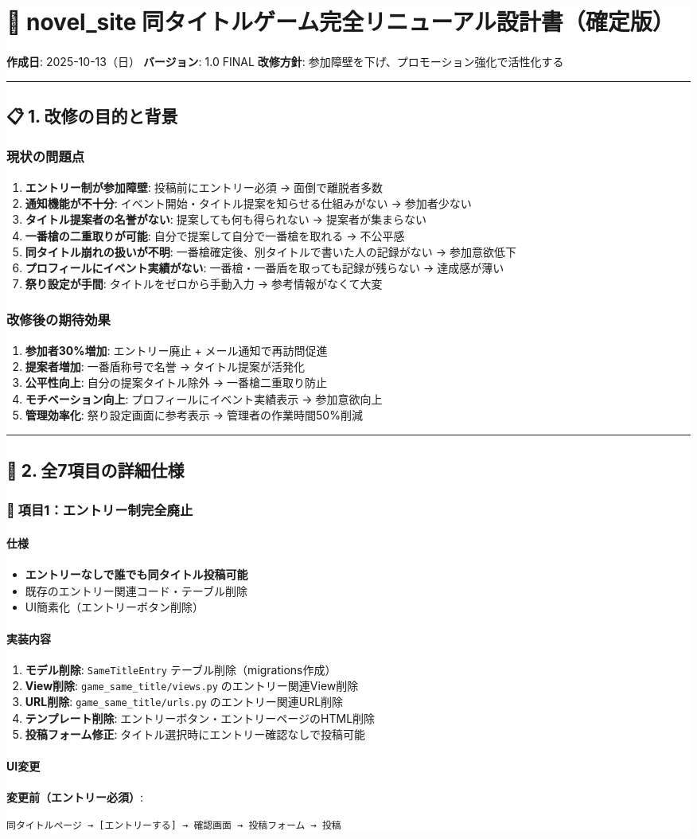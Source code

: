 # 🎯 novel_site 同タイトルゲーム完全リニューアル設計書（確定版）

**作成日**: 2025-10-13（日）
**バージョン**: 1.0 FINAL
**改修方針**: 参加障壁を下げ、プロモーション強化で活性化する

---

## 📋 1. 改修の目的と背景

### 現状の問題点
1. **エントリー制が参加障壁**: 投稿前にエントリー必須 → 面倒で離脱者多数
2. **通知機能が不十分**: イベント開始・タイトル提案を知らせる仕組みがない → 参加者少ない
3. **タイトル提案者の名誉がない**: 提案しても何も得られない → 提案者が集まらない
4. **一番槍の二重取りが可能**: 自分で提案して自分で一番槍を取れる → 不公平感
5. **同タイトル崩れの扱いが不明**: 一番槍確定後、別タイトルで書いた人の記録がない → 参加意欲低下
6. **プロフィールにイベント実績がない**: 一番槍・一番盾を取っても記録が残らない → 達成感が薄い
7. **祭り設定が手間**: タイトルをゼロから手動入力 → 参考情報がなくて大変

### 改修後の期待効果
1. **参加者30%増加**: エントリー廃止 + メール通知で再訪問促進
2. **提案者増加**: 一番盾称号で名誉 → タイトル提案が活発化
3. **公平性向上**: 自分の提案タイトル除外 → 一番槍二重取り防止
4. **モチベーション向上**: プロフィールにイベント実績表示 → 参加意欲向上
5. **管理効率化**: 祭り設定画面に参考表示 → 管理者の作業時間50%削減

---

## 🎯 2. 全7項目の詳細仕様

### 📌 項目1：エントリー制完全廃止

#### 仕様
- **エントリーなしで誰でも同タイトル投稿可能**
- 既存のエントリー関連コード・テーブル削除
- UI簡素化（エントリーボタン削除）

#### 実装内容
1. **モデル削除**: `SameTitleEntry` テーブル削除（migrations作成）
2. **View削除**: `game_same_title/views.py` のエントリー関連View削除
3. **URL削除**: `game_same_title/urls.py` のエントリー関連URL削除
4. **テンプレート削除**: エントリーボタン・エントリーページのHTML削除
5. **投稿フォーム修正**: タイトル選択時にエントリー確認なしで投稿可能

#### UI変更
**変更前（エントリー必須）**:
```
同タイトルページ → [エントリーする] → 確認画面 → 投稿フォーム → 投稿
```
